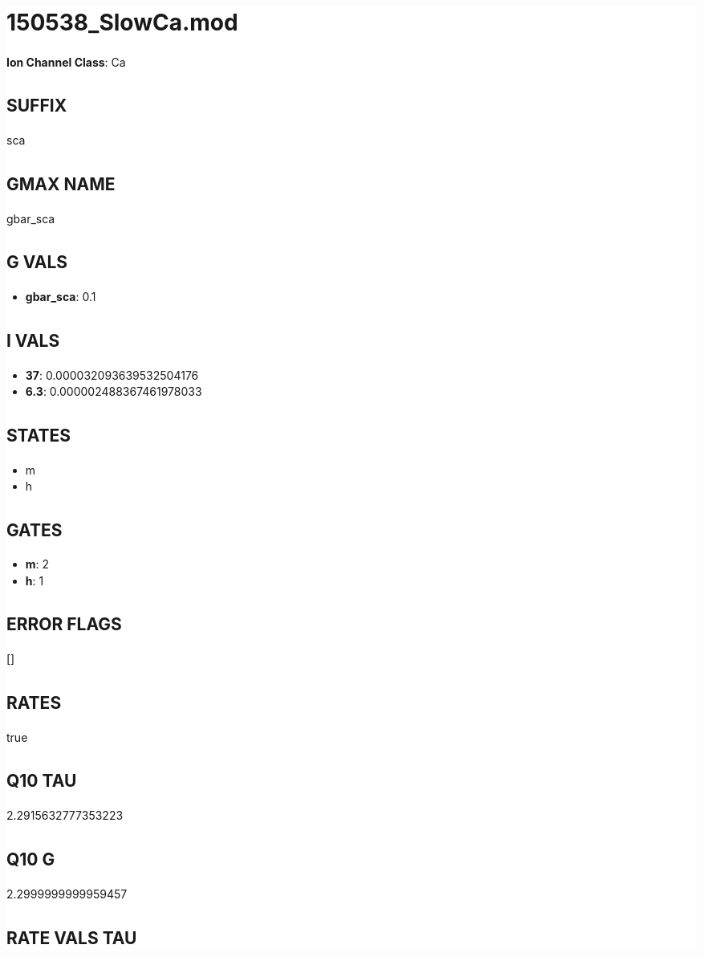 # 150538_SlowCa.mod

**Ion Channel Class**: Ca

## SUFFIX

sca

## GMAX NAME

gbar_sca

## G VALS

- **gbar_sca**: 0.1

## I VALS

- **37**: 0.000032093639532504176
- **6.3**: 0.000002488367461978033

## STATES

- m
- h

## GATES

- **m**: 2
- **h**: 1

## ERROR FLAGS

[]

## RATES

true

## Q10 TAU

2.2915632777353223

## Q10 G

2.2999999999959457

## RATE VALS TAU
